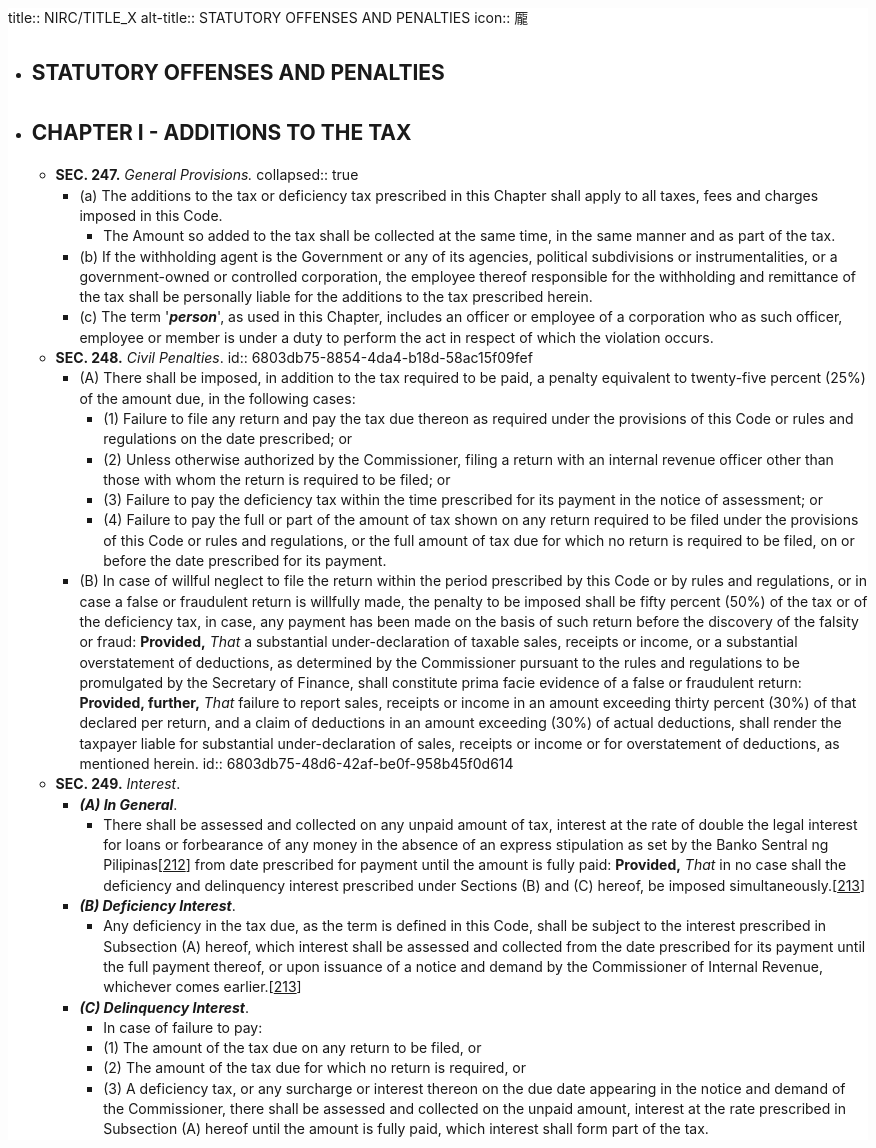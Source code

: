 title:: NIRC/TITLE_X
alt-title:: STATUTORY OFFENSES AND PENALTIES
icon:: 龎

- ## STATUTORY OFFENSES AND PENALTIES
- ## CHAPTER I - ADDITIONS TO THE TAX
	- **SEC. 247.** *General Provisions.*
	  collapsed:: true
		- (a) The additions to the tax or deficiency tax prescribed in this Chapter shall apply to all taxes, fees and charges imposed in this Code.
			- The Amount so added to the tax shall be collected at the same time, in the same manner and as part of the tax.
		- (b) If the withholding agent is the Government or any of its agencies, political subdivisions or instrumentalities, or a government-owned or controlled corporation, the employee thereof responsible for the withholding and remittance of the tax shall be personally liable for the additions to the tax prescribed herein.
		- (c) The term '**_person_**', as used in this Chapter, includes an officer or employee of a corporation who as such officer, employee or member is under a duty to perform the act in respect of which the violation occurs.
	- **SEC. 248.** _Civil Penalties_.
	  id:: 6803db75-8854-4da4-b18d-58ac15f09fef
		- (A) There shall be imposed, in addition to the tax required to be paid, a penalty equivalent to twenty-five percent (25%) of the amount due, in the following cases:
			- (1) Failure to file any return and pay the tax due thereon as required under the provisions of this Code or rules and regulations on the date prescribed; or
			- (2) Unless otherwise authorized by the Commissioner, filing a return with an internal revenue officer other than those with whom the return is required to be filed; or
			- (3) Failure to pay the deficiency tax within the time prescribed for its payment in the notice of assessment; or
			- (4) Failure to pay the full or part of the amount of tax shown on any return required to be filed under the provisions of this Code or rules and regulations, or the full amount of tax due for which no return is required to be filed, on or before the date prescribed for its payment.
		- (B) In case of willful neglect to file the return within the period prescribed by this Code or by rules and regulations, or in case a false or fraudulent return is willfully made, the penalty to be imposed shall be fifty percent (50%) of the tax or of the deficiency tax, in case, any payment has been made on the basis of such return before the discovery of the falsity or fraud: **Provided,** *That* a substantial under-declaration of taxable sales, receipts or income, or a substantial overstatement of deductions, as determined by the Commissioner pursuant to the rules and regulations to be promulgated by the Secretary of Finance, shall constitute prima facie evidence of a false or fraudulent return: **Provided, further,** *That* failure to report sales, receipts or income in an amount exceeding thirty percent (30%) of that declared per return, and a claim of deductions in an amount exceeding (30%) of actual deductions, shall render the taxpayer liable for substantial under-declaration of sales, receipts or income or for overstatement of deductions, as mentioned herein.
		  id:: 6803db75-48d6-42af-be0f-958b45f0d614
	- **SEC. 249.** _Interest_.
		- _**(A) In General**_.
			- There shall be assessed and collected on any unpaid amount of tax, interest at the rate of double the legal interest for loans or forbearance of any money in the absence of an express stipulation as set by the Banko Sentral ng Pilipinas[[212](#fn212)] from date prescribed for payment until the amount is fully paid: **Provided,** *That* in no case shall the deficiency and delinquency interest prescribed under Sections (B) and (C) hereof, be imposed simultaneously.[[213](#fn213)]
		- _**(B) Deficiency Interest**_.
			- Any deficiency in the tax due, as the term is defined in this Code, shall be subject to the interest prescribed in Subsection (A) hereof, which interest shall be assessed and collected from the date prescribed for its payment until the full payment thereof, or upon issuance of a notice and demand by the Commissioner of Internal Revenue, whichever comes earlier.[[213](#fn213)]
		- _**(C) Delinquency Interest**_.
			- In case of failure to pay:
			- (1) The amount of the tax due on any return to be filed, or
			- (2) The amount of the tax due for which no return is required, or
			- (3) A deficiency tax, or any surcharge or interest thereon on the due date appearing in the notice and demand of the Commissioner, there shall be assessed and collected on the unpaid amount, interest at the rate prescribed in Subsection (A) hereof until the amount is fully paid, which interest shall form part of the tax.
